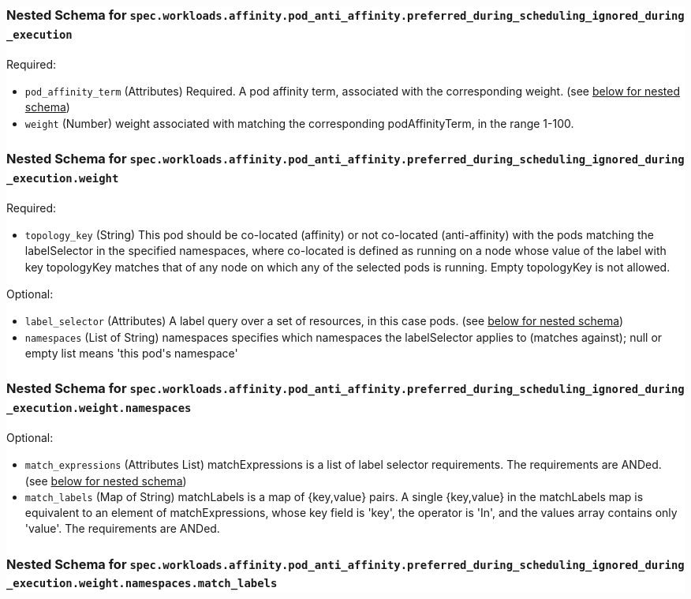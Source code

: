 <a id="nestedatt--spec--workloads--affinity--pod_anti_affinity--preferred_during_scheduling_ignored_during_execution"></a>
### Nested Schema for `spec.workloads.affinity.pod_anti_affinity.preferred_during_scheduling_ignored_during_execution`

Required:

- `pod_affinity_term` (Attributes) Required. A pod affinity term, associated with the corresponding weight. (see [below for nested schema](#nestedatt--spec--workloads--affinity--pod_anti_affinity--preferred_during_scheduling_ignored_during_execution--pod_affinity_term))
- `weight` (Number) weight associated with matching the corresponding podAffinityTerm, in the range 1-100.

<a id="nestedatt--spec--workloads--affinity--pod_anti_affinity--preferred_during_scheduling_ignored_during_execution--pod_affinity_term"></a>
### Nested Schema for `spec.workloads.affinity.pod_anti_affinity.preferred_during_scheduling_ignored_during_execution.weight`

Required:

- `topology_key` (String) This pod should be co-located (affinity) or not co-located (anti-affinity) with the pods matching the labelSelector in the specified namespaces, where co-located is defined as running on a node whose value of the label with key topologyKey matches that of any node on which any of the selected pods is running. Empty topologyKey is not allowed.

Optional:

- `label_selector` (Attributes) A label query over a set of resources, in this case pods. (see [below for nested schema](#nestedatt--spec--workloads--affinity--pod_anti_affinity--preferred_during_scheduling_ignored_during_execution--weight--label_selector))
- `namespaces` (List of String) namespaces specifies which namespaces the labelSelector applies to (matches against); null or empty list means 'this pod's namespace'

<a id="nestedatt--spec--workloads--affinity--pod_anti_affinity--preferred_during_scheduling_ignored_during_execution--weight--label_selector"></a>
### Nested Schema for `spec.workloads.affinity.pod_anti_affinity.preferred_during_scheduling_ignored_during_execution.weight.namespaces`

Optional:

- `match_expressions` (Attributes List) matchExpressions is a list of label selector requirements. The requirements are ANDed. (see [below for nested schema](#nestedatt--spec--workloads--affinity--pod_anti_affinity--preferred_during_scheduling_ignored_during_execution--weight--namespaces--match_expressions))
- `match_labels` (Map of String) matchLabels is a map of {key,value} pairs. A single {key,value} in the matchLabels map is equivalent to an element of matchExpressions, whose key field is 'key', the operator is 'In', and the values array contains only 'value'. The requirements are ANDed.

<a id="nestedatt--spec--workloads--affinity--pod_anti_affinity--preferred_during_scheduling_ignored_during_execution--weight--namespaces--match_expressions"></a>
### Nested Schema for `spec.workloads.affinity.pod_anti_affinity.preferred_during_scheduling_ignored_during_execution.weight.namespaces.match_labels`
